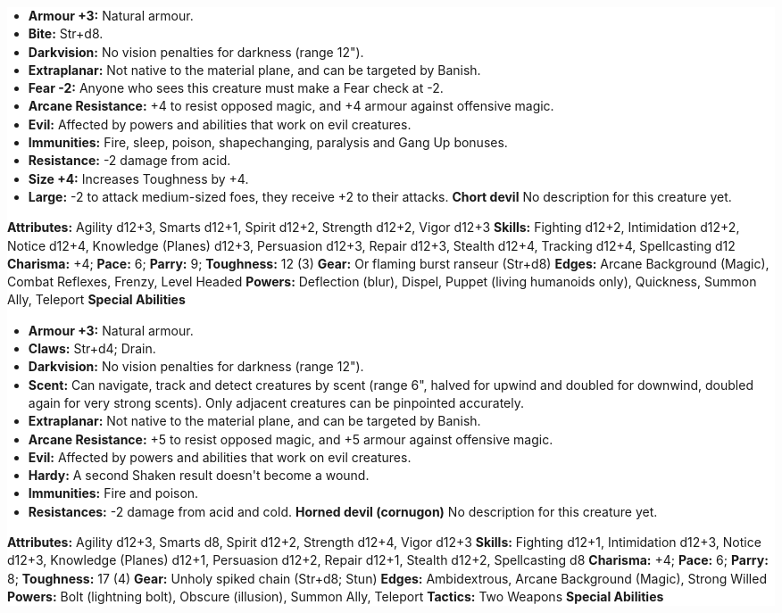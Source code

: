 - **Armour +3:** Natural armour.
- **Bite:** Str+d8.
- **Darkvision:** No vision penalties for darkness (range 12").
- **Extraplanar:** Not native to the material plane, and can be targeted
by Banish.
- **Fear -2:** Anyone who sees this creature must make a Fear check at
-2.
- **Arcane Resistance:** +4 to resist opposed magic, and +4 armour
against offensive magic.
- **Evil:** Affected by powers and abilities that work on evil
creatures.
- **Immunities:** Fire, sleep, poison, shapechanging, paralysis and Gang
Up bonuses.
- **Resistance:** -2 damage from acid.
- **Size +4:** Increases Toughness by +4.
- **Large:** -2 to attack medium-sized foes, they receive +2 to their
attacks.
**Chort devil**
No description for this creature yet.

**Attributes:** Agility d12+3, Smarts d12+1, Spirit d12+2, Strength
d12+2, Vigor d12+3
**Skills:** Fighting d12+2, Intimidation d12+2, Notice d12+4, Knowledge
(Planes) d12+3, Persuasion d12+3, Repair d12+3, Stealth d12+4, Tracking
d12+4, Spellcasting d12
**Charisma:** +4; **Pace:** 6; **Parry:** 9; **Toughness:** 12 (3)
**Gear:** Or flaming burst ranseur (Str+d8)
**Edges:** Arcane Background (Magic), Combat Reflexes, Frenzy, Level
Headed
**Powers:** Deflection (blur), Dispel, Puppet (living humanoids only),
Quickness, Summon Ally, Teleport
**Special Abilities**

- **Armour +3:** Natural armour.
- **Claws:** Str+d4; Drain.
- **Darkvision:** No vision penalties for darkness (range 12").
- **Scent:** Can navigate, track and detect creatures by scent (range
6", halved for upwind and doubled for downwind, doubled again for very
strong scents). Only adjacent creatures can be pinpointed accurately.
- **Extraplanar:** Not native to the material plane, and can be targeted
by Banish.
- **Arcane Resistance:** +5 to resist opposed magic, and +5 armour
against offensive magic.
- **Evil:** Affected by powers and abilities that work on evil
creatures.
- **Hardy:** A second Shaken result doesn't become a wound.
- **Immunities:** Fire and poison.
- **Resistances:** -2 damage from acid and cold.
**Horned devil (cornugon)**
No description for this creature yet.

**Attributes:** Agility d12+3, Smarts d8, Spirit d12+2, Strength d12+4,
Vigor d12+3
**Skills:** Fighting d12+1, Intimidation d12+3, Notice d12+3, Knowledge
(Planes) d12+1, Persuasion d12+2, Repair d12+1, Stealth d12+2,
Spellcasting d8
**Charisma:** +4; **Pace:** 6; **Parry:** 8; **Toughness:** 17 (4)
**Gear:** Unholy spiked chain (Str+d8; Stun)
**Edges:** Ambidextrous, Arcane Background (Magic), Strong Willed
**Powers:** Bolt (lightning bolt), Obscure (illusion), Summon Ally,
Teleport
**Tactics:** Two Weapons
**Special Abilities**
